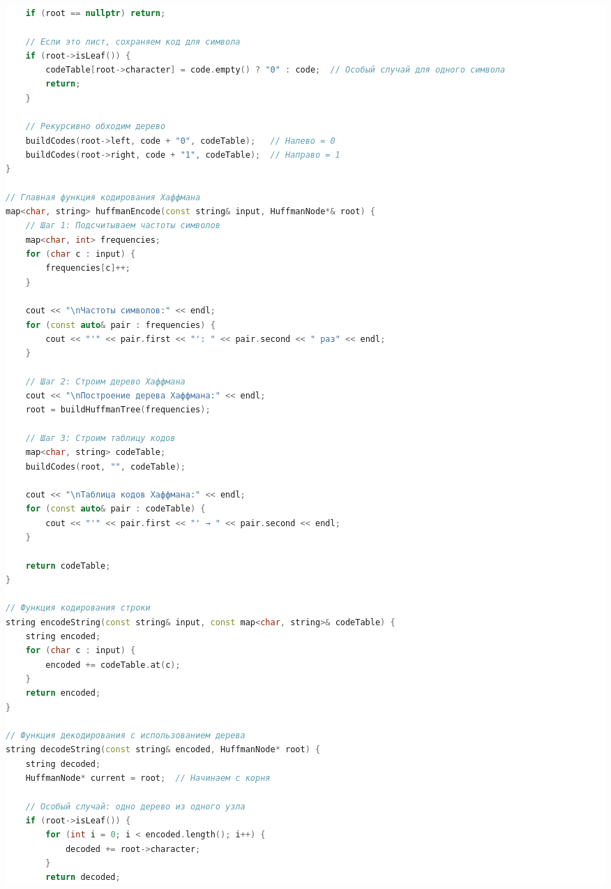 ```cpp
    if (root == nullptr) return;
    
    // Если это лист, сохраняем код для символа
    if (root->isLeaf()) {
        codeTable[root->character] = code.empty() ? "0" : code;  // Особый случай для одного символа
        return;
    }
    
    // Рекурсивно обходим дерево
    buildCodes(root->left, code + "0", codeTable);   // Налево = 0
    buildCodes(root->right, code + "1", codeTable);  // Направо = 1
}

// Главная функция кодирования Хаффмана
map<char, string> huffmanEncode(const string& input, HuffmanNode*& root) {
    // Шаг 1: Подсчитываем частоты символов
    map<char, int> frequencies;
    for (char c : input) {
        frequencies[c]++;
    }
    
    cout << "\nЧастоты символов:" << endl;
    for (const auto& pair : frequencies) {
        cout << "'" << pair.first << "': " << pair.second << " раз" << endl;
    }
    
    // Шаг 2: Строим дерево Хаффмана
    cout << "\nПостроение дерева Хаффмана:" << endl;
    root = buildHuffmanTree(frequencies);
    
    // Шаг 3: Строим таблицу кодов
    map<char, string> codeTable;
    buildCodes(root, "", codeTable);
    
    cout << "\nТаблица кодов Хаффмана:" << endl;
    for (const auto& pair : codeTable) {
        cout << "'" << pair.first << "' → " << pair.second << endl;
    }
    
    return codeTable;
}

// Функция кодирования строки
string encodeString(const string& input, const map<char, string>& codeTable) {
    string encoded;
    for (char c : input) {
        encoded += codeTable.at(c);
    }
    return encoded;
}

// Функция декодирования с использованием дерева
string decodeString(const string& encoded, HuffmanNode* root) {
    string decoded;
    HuffmanNode* current = root;  // Начинаем с корня
    
    // Особый случай: одно дерево из одного узла
    if (root->isLeaf()) {
        for (int i = 0; i < encoded.length(); i++) {
            decoded += root->character;
        }
        return decoded;
```
